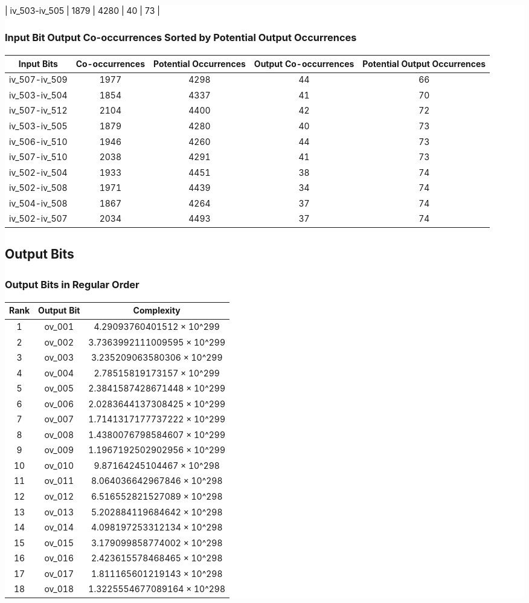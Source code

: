 | iv_503-iv_505 | 1879 | 4280 | 40 | 73 |

### Input Bit Output Co-occurrences Sorted by Potential Output Occurrences

| Input Bits | Co-occurrences | Potential Occurrences | Output Co-occurrences | Potential Output Occurrences |
|:----------:|:--------------:|:---------------------:|:---------------------:|:----------------------------:|
| iv_507-iv_509 | 1977 | 4298 | 44 | 66 |
| iv_503-iv_504 | 1854 | 4337 | 41 | 70 |
| iv_507-iv_512 | 2104 | 4400 | 42 | 72 |
| iv_503-iv_505 | 1879 | 4280 | 40 | 73 |
| iv_506-iv_510 | 1946 | 4260 | 44 | 73 |
| iv_507-iv_510 | 2038 | 4291 | 41 | 73 |
| iv_502-iv_504 | 1933 | 4451 | 38 | 74 |
| iv_502-iv_508 | 1971 | 4439 | 34 | 74 |
| iv_504-iv_508 | 1867 | 4264 | 37 | 74 |
| iv_502-iv_507 | 2034 | 4493 | 37 | 74 |

## Output Bits

### Output Bits in Regular Order

| Rank | Output Bit | Complexity |
|:----:|:----------:|:----------:|
| 1 | ov_001 | 4.29093760401512 × 10^299 |
| 2 | ov_002 | 3.7363992111009595 × 10^299 |
| 3 | ov_003 | 3.235209063580306 × 10^299 |
| 4 | ov_004 | 2.78515819173157 × 10^299 |
| 5 | ov_005 | 2.3841587428671448 × 10^299 |
| 6 | ov_006 | 2.0283644137308425 × 10^299 |
| 7 | ov_007 | 1.7141317177737222 × 10^299 |
| 8 | ov_008 | 1.4380076798584607 × 10^299 |
| 9 | ov_009 | 1.1967192502902956 × 10^299 |
| 10 | ov_010 | 9.87164245104467 × 10^298 |
| 11 | ov_011 | 8.064036642967846 × 10^298 |
| 12 | ov_012 | 6.516552821527089 × 10^298 |
| 13 | ov_013 | 5.202884119684642 × 10^298 |
| 14 | ov_014 | 4.098197253312134 × 10^298 |
| 15 | ov_015 | 3.179099858774002 × 10^298 |
| 16 | ov_016 | 2.423615578468465 × 10^298 |
| 17 | ov_017 | 1.811165601219143 × 10^298 |
| 18 | ov_018 | 1.3225554677089164 × 10^298 |